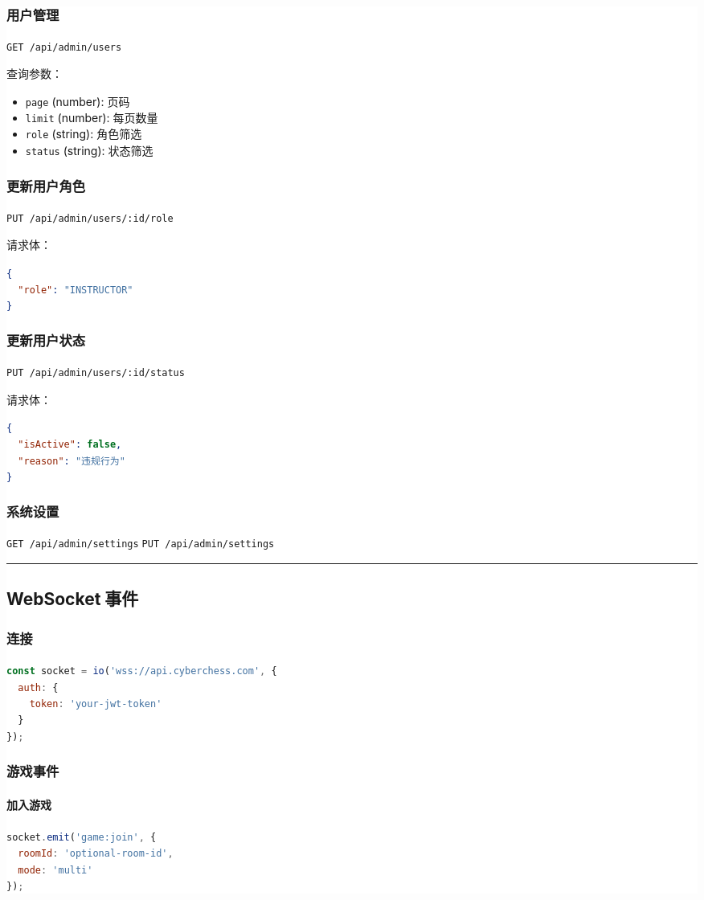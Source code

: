 ### 用户管理
`GET /api/admin/users`

查询参数：
- `page` (number): 页码
- `limit` (number): 每页数量
- `role` (string): 角色筛选
- `status` (string): 状态筛选

### 更新用户角色
`PUT /api/admin/users/:id/role`

请求体：
```json
{
  "role": "INSTRUCTOR"
}
```

### 更新用户状态
`PUT /api/admin/users/:id/status`

请求体：
```json
{
  "isActive": false,
  "reason": "违规行为"
}
```

### 系统设置
`GET /api/admin/settings`
`PUT /api/admin/settings`

---

## WebSocket 事件

### 连接
```javascript
const socket = io('wss://api.cyberchess.com', {
  auth: {
    token: 'your-jwt-token'
  }
});
```

### 游戏事件

#### 加入游戏
```javascript
socket.emit('game:join', {
  roomId: 'optional-room-id',
  mode: 'multi'
});
```

